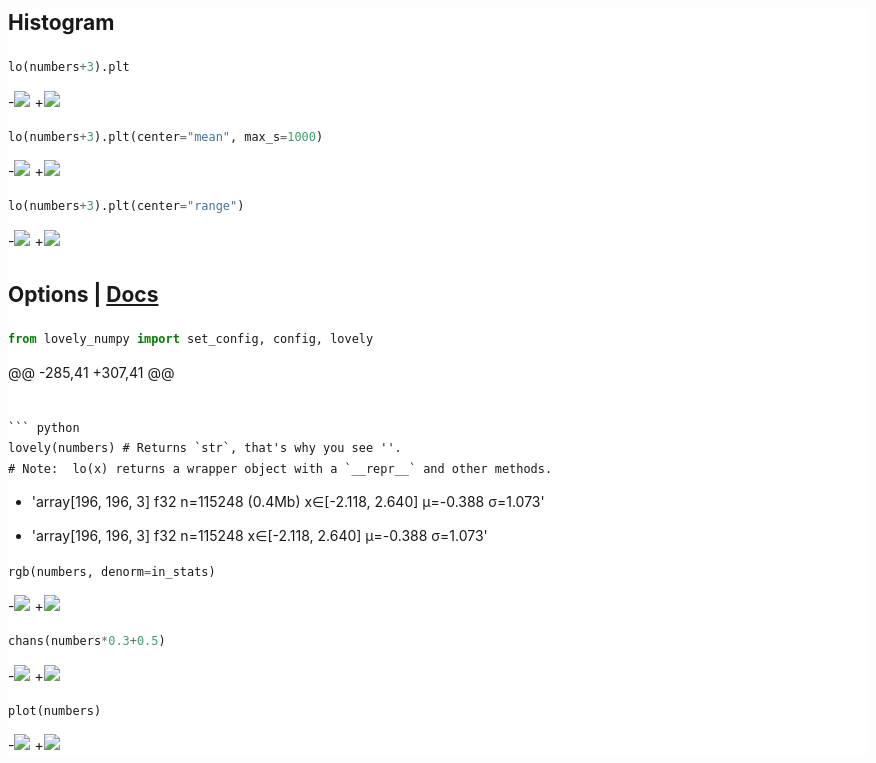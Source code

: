  ## Histogram
 
 ``` python
 lo(numbers+3).plt
 ```
 
-![](index_files/figure-commonmark/cell-17-output-1.svg)
+![](index_files/figure-gfm/cell-17-output-1.svg)
 
 ``` python
 lo(numbers+3).plt(center="mean", max_s=1000)
 ```
 
-![](index_files/figure-commonmark/cell-18-output-1.svg)
+![](index_files/figure-gfm/cell-18-output-1.svg)
 
 ``` python
 lo(numbers+3).plt(center="range")
 ```
 
-![](index_files/figure-commonmark/cell-19-output-1.svg)
+![](index_files/figure-gfm/cell-19-output-1.svg)
 
 ## Options \| [Docs](03d_utils.config.html)
 
 ``` python
 from lovely_numpy import set_config, config, lovely
 ```
 
@@ -285,41 +307,41 @@
 ```
 
 ``` python
 lovely(numbers) # Returns `str`, that's why you see ''.
 # Note:  lo(x) returns a wrapper object with a `__repr__` and other methods.
 ```
 
-    'array[196, 196, 3] f32 n=115248 (0.4Mb) x∈[-2.118, 2.640] μ=-0.388 σ=1.073'
+    'array[196, 196, 3] f32 n=115248 x∈[-2.118, 2.640] μ=-0.388 σ=1.073'
 
 ``` python
 rgb(numbers, denorm=in_stats)
 ```
 
-![](index_files/figure-commonmark/cell-28-output-1.png)
+![](index_files/figure-gfm/cell-28-output-1.png)
 
 ``` python
 chans(numbers*0.3+0.5)
 ```
 
-![](index_files/figure-commonmark/cell-29-output-1.png)
+![](index_files/figure-gfm/cell-29-output-1.png)
 
 ``` python
 plot(numbers)
 ```
 
-![](index_files/figure-commonmark/cell-30-output-1.svg)
+![](index_files/figure-gfm/cell-30-output-1.svg)
 